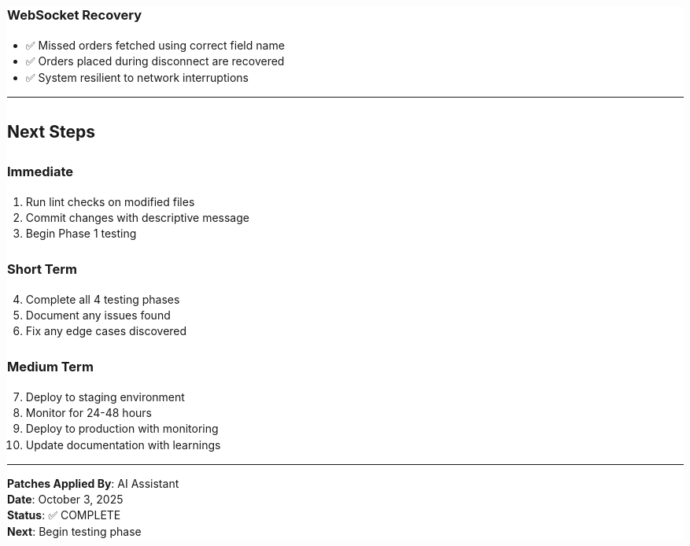 ### WebSocket Recovery
- ✅ Missed orders fetched using correct field name
- ✅ Orders placed during disconnect are recovered
- ✅ System resilient to network interruptions

---

## Next Steps

### Immediate
1. Run lint checks on modified files
2. Commit changes with descriptive message
3. Begin Phase 1 testing

### Short Term
4. Complete all 4 testing phases
5. Document any issues found
6. Fix any edge cases discovered

### Medium Term
7. Deploy to staging environment
8. Monitor for 24-48 hours
9. Deploy to production with monitoring
10. Update documentation with learnings

---

**Patches Applied By**: AI Assistant  
**Date**: October 3, 2025  
**Status**: ✅ COMPLETE  
**Next**: Begin testing phase

